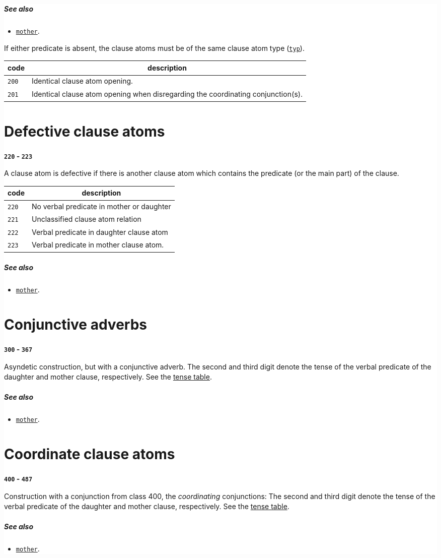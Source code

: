 ##### See also
* [`mother`](mother.md).

If either predicate is absent,
the clause atoms must be of the same clause atom type ([`typ`](typ.md)).


code|description
---|---
`200` | Identical clause atom opening.
`201` | Identical clause atom opening when disregarding the coordinating conjunction(s).

# Defective clause atoms

**`220` - `223`**

A clause atom is defective if there is another clause atom which contains
the predicate (or the main part) of the clause.

code|description
---|---
`220`|No verbal predicate in mother or daughter
`221`|Unclassified clause atom relation
`222`|Verbal predicate in daughter clause atom
`223`|Verbal predicate in mother clause atom.

##### See also

* [`mother`](mother.md).

# Conjunctive adverbs

**`300` - `367`**

Asyndetic construction, but with a conjunctive adverb.
The second and third digit denote the tense of the verbal predicate of the daughter and
mother clause, respectively. See the [tense table](#tenses).

##### See also

* [`mother`](mother.md).

# Coordinate clause atoms

**`400` - `487`**

Construction with a conjunction from class 400, the *coordinating* conjunctions:
The second and third digit denote the tense of the verbal predicate of the daughter and
mother clause, respectively. See the [tense table](#tenses).

##### See also

* [`mother`](mother.md).

